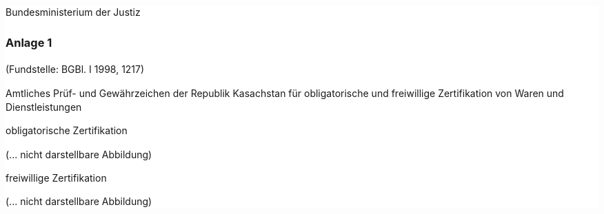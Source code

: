 <div>

<div class="jnhtml">

<div>

<div class="jurAbsatz">

<span class="SP">Bundesministerium der Justiz</span>

</div>

</div>

</div>

</div>

<span id="BJNR121600998BJNE000500320.html"></span>

### Anlage 1  

<div>

<div class="jnhtml">

<div>

<div class="jurAbsatz">

<div class="kommentar_Fundstelle">

(Fundstelle: BGBl. I 1998, 1217)

</div>

</div>

<div class="jurAbsatz">

Amtliches Prüf- und Gewährzeichen der Republik Kasachstan für
obligatorische und freiwillige Zertifikation von Waren und
Dienstleistungen  
  
obligatorische Zertifikation  
  

<div class="kommentar_Hinweis">

(... nicht darstellbare Abbildung)

</div>

  
  
freiwillige Zertifikation  
  

<div class="kommentar_Hinweis">

(... nicht darstellbare Abbildung)

</div>

  
  